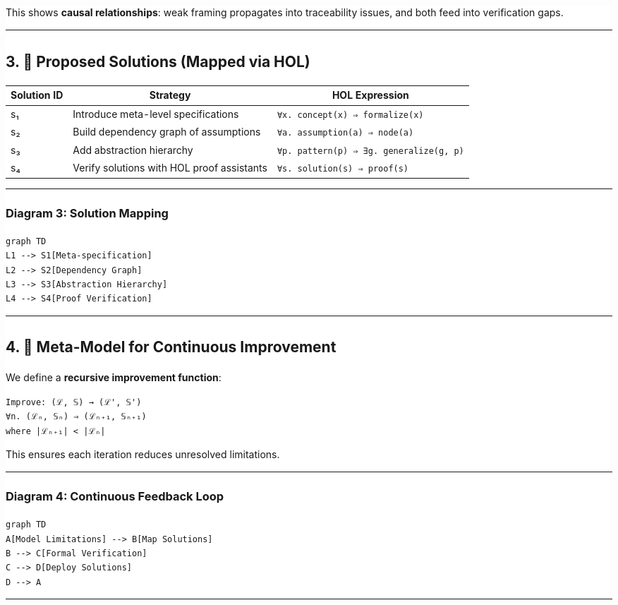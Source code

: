 This shows **causal relationships**: weak framing propagates into traceability issues, and both feed into verification gaps.

---

## 3. 🔑 Proposed Solutions (Mapped via HOL)

| Solution ID | Strategy                                   | HOL Expression                          |
| ----------- | ------------------------------------------ | --------------------------------------- |
| s₁          | Introduce meta-level specifications        | `∀x. concept(x) ⇒ formalize(x)`         |
| s₂          | Build dependency graph of assumptions      | `∀a. assumption(a) ⇒ node(a)`           |
| s₃          | Add abstraction hierarchy                  | `∀p. pattern(p) ⇒ ∃g. generalize(g, p)` |
| s₄          | Verify solutions with HOL proof assistants | `∀s. solution(s) ⇒ proof(s)`            |

---

### Diagram 3: Solution Mapping

```mermaid
graph TD
L1 --> S1[Meta-specification]
L2 --> S2[Dependency Graph]
L3 --> S3[Abstraction Hierarchy]
L4 --> S4[Proof Verification]
```

---

## 4. 🔄 Meta-Model for Continuous Improvement

We define a **recursive improvement function**:

```hol
Improve: (ℒ, 𝕊) → (ℒ', 𝕊')
∀n. (ℒₙ, 𝕊ₙ) ⇒ (ℒₙ₊₁, 𝕊ₙ₊₁) 
where |ℒₙ₊₁| < |ℒₙ|
```

This ensures each iteration reduces unresolved limitations.

---

### Diagram 4: Continuous Feedback Loop

```mermaid
graph TD
A[Model Limitations] --> B[Map Solutions]
B --> C[Formal Verification]
C --> D[Deploy Solutions]
D --> A
```

---